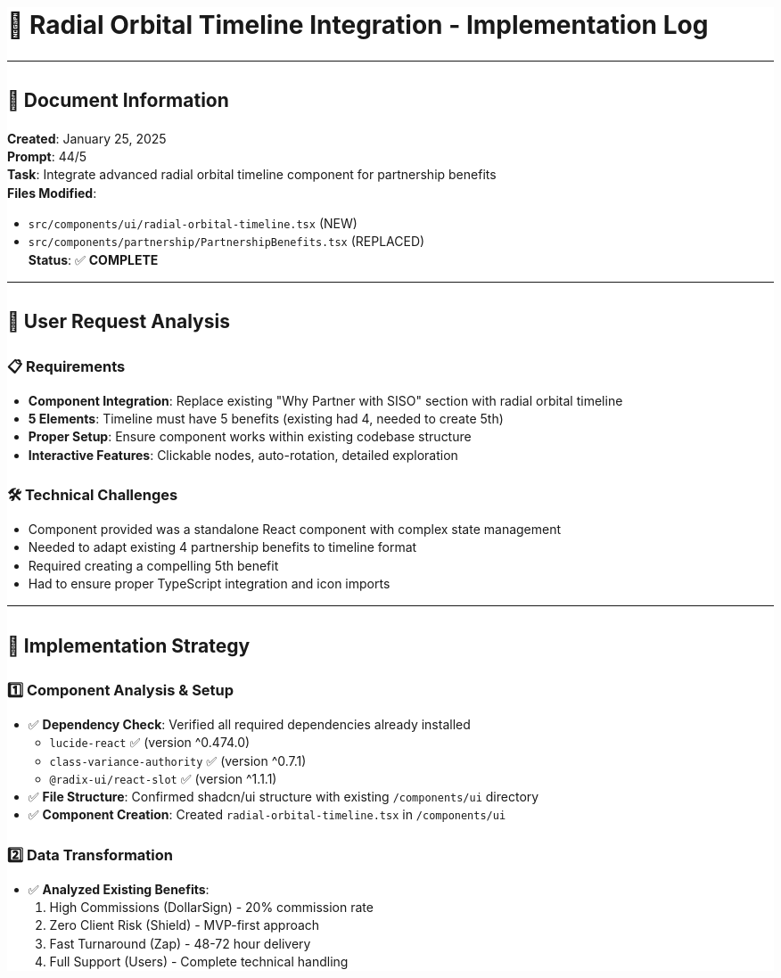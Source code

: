 # 🌌 **Radial Orbital Timeline Integration - Implementation Log**

---

## 📅 **Document Information**

**Created**: January 25, 2025  
**Prompt**: 44/5  
**Task**: Integrate advanced radial orbital timeline component for partnership benefits  
**Files Modified**: 
- `src/components/ui/radial-orbital-timeline.tsx` (NEW)
- `src/components/partnership/PartnershipBenefits.tsx` (REPLACED)  
**Status**: ✅ **COMPLETE**  

---

## 🎯 **User Request Analysis**

### 📋 **Requirements**
- **Component Integration**: Replace existing "Why Partner with SISO" section with radial orbital timeline
- **5 Elements**: Timeline must have 5 benefits (existing had 4, needed to create 5th)
- **Proper Setup**: Ensure component works within existing codebase structure
- **Interactive Features**: Clickable nodes, auto-rotation, detailed exploration

### 🛠️ **Technical Challenges**
- Component provided was a standalone React component with complex state management
- Needed to adapt existing 4 partnership benefits to timeline format
- Required creating a compelling 5th benefit
- Had to ensure proper TypeScript integration and icon imports

---

## 🚀 **Implementation Strategy**

### 1️⃣ **Component Analysis & Setup**
- ✅ **Dependency Check**: Verified all required dependencies already installed
  - `lucide-react` ✅ (version ^0.474.0)
  - `class-variance-authority` ✅ (version ^0.7.1)  
  - `@radix-ui/react-slot` ✅ (version ^1.1.1)
- ✅ **File Structure**: Confirmed shadcn/ui structure with existing `/components/ui` directory
- ✅ **Component Creation**: Created `radial-orbital-timeline.tsx` in `/components/ui`

### 2️⃣ **Data Transformation**
- ✅ **Analyzed Existing Benefits**: 
  1. High Commissions (DollarSign) - 20% commission rate
  2. Zero Client Risk (Shield) - MVP-first approach
  3. Fast Turnaround (Zap) - 48-72 hour delivery
  4. Full Support (Users) - Complete technical handling
